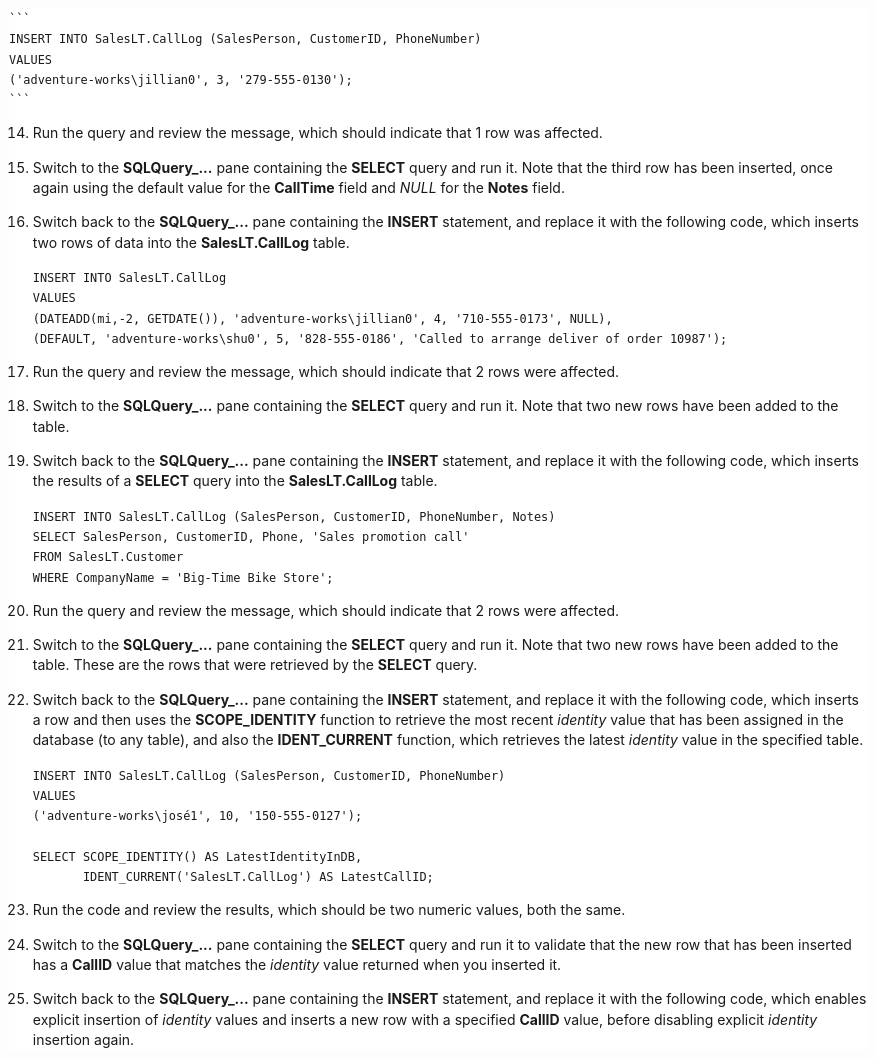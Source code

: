     ```
    INSERT INTO SalesLT.CallLog (SalesPerson, CustomerID, PhoneNumber)
    VALUES
    ('adventure-works\jillian0', 3, '279-555-0130');
    ```

14. Run the query and review the message, which should indicate that 1 row was affected.
15. Switch to the **SQLQuery_...** pane containing the **SELECT** query and run it. Note that the third row has been inserted, once again using the default value for the **CallTime** field and *NULL* for the **Notes** field.
16. Switch back to the **SQLQuery_...** pane containing the **INSERT** statement, and replace it  with the following code, which inserts two rows of data into the **SalesLT.CallLog** table.

    ```
    INSERT INTO SalesLT.CallLog
    VALUES
    (DATEADD(mi,-2, GETDATE()), 'adventure-works\jillian0', 4, '710-555-0173', NULL),
    (DEFAULT, 'adventure-works\shu0', 5, '828-555-0186', 'Called to arrange deliver of order 10987');
    ```

17. Run the query and review the message, which should indicate that 2 rows were affected.
18. Switch to the **SQLQuery_...** pane containing the **SELECT** query and run it. Note that two new rows have been added to the table.
19. Switch back to the **SQLQuery_...** pane containing the **INSERT** statement, and replace it  with the following code, which inserts the results of a **SELECT** query into the **SalesLT.CallLog** table.

    ```
    INSERT INTO SalesLT.CallLog (SalesPerson, CustomerID, PhoneNumber, Notes)
    SELECT SalesPerson, CustomerID, Phone, 'Sales promotion call'
    FROM SalesLT.Customer
    WHERE CompanyName = 'Big-Time Bike Store';
    ```

20. Run the query and review the message, which should indicate that 2 rows were affected.
21. Switch to the **SQLQuery_...** pane containing the **SELECT** query and run it. Note that two new rows have been added to the table. These are the rows that were retrieved by the **SELECT** query.
22. Switch back to the **SQLQuery_...** pane containing the **INSERT** statement, and replace it  with the following code, which inserts a row and then uses the **SCOPE_IDENTITY** function to retrieve the most recent *identity* value that has been assigned in the database (to any table), and also the **IDENT_CURRENT** function, which retrieves the latest *identity* value in the specified table.

    ```
    INSERT INTO SalesLT.CallLog (SalesPerson, CustomerID, PhoneNumber)
    VALUES
    ('adventure-works\josé1', 10, '150-555-0127');

    SELECT SCOPE_IDENTITY() AS LatestIdentityInDB,
           IDENT_CURRENT('SalesLT.CallLog') AS LatestCallID;
    ```

23. Run the code and review the results, which should be two numeric values, both the same.
24. Switch to the **SQLQuery_...** pane containing the **SELECT** query and run it to validate that the new row that has been inserted has a **CallID** value that matches the *identity* value returned when you inserted it.
25. Switch back to the **SQLQuery_...** pane containing the **INSERT** statement, and replace it  with the following code, which enables explicit insertion of *identity* values and inserts a new row with a specified **CallID** value, before disabling explicit *identity* insertion again.
